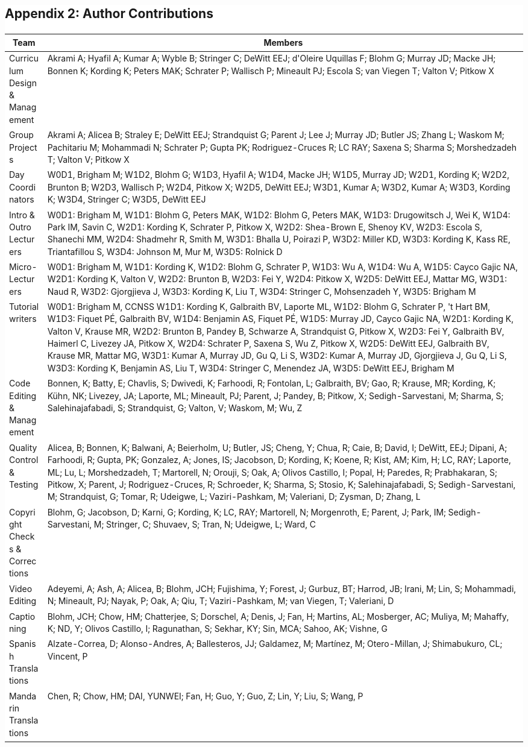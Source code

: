 ## Appendix 2: Author Contributions

| Team                           | Members                                                      |
| ------------------------------ | ------------------------------------------------------------ |
| Curriculum Design & Management | Akrami A; Hyafil A; Kumar A; Wyble B; Stringer C; DeWitt EEJ; d'Oleire Uquillas F; Blohm G; Murray JD; Macke JH; Bonnen K; Kording K; Peters MAK; Schrater P; Wallisch P; Mineault PJ; Escola S; van Viegen T; Valton V; Pitkow X |
| Group Projects                 | Akrami A; Alicea B; Straley E; DeWitt EEJ; Strandquist G; Parent J; Lee J; Murray JD; Butler JS; Zhang L; Waskom M; Pachitariu M; Mohammadi N; Schrater P; Gupta PK; Rodriguez-Cruces R; LC RAY; Saxena S; Sharma S; Morshedzadeh T; Valton V; Pitkow X |
| Day Coordinators               | W0D1, Brigham M; W1D2, Blohm G; W1D3, Hyafil A; W1D4, Macke JH; W1D5, Murray JD; W2D1, Kording K; W2D2, Brunton B; W2D3, Wallisch P; W2D4, Pitkow X; W2D5, DeWitt EEJ; W3D1, Kumar A; W3D2, Kumar A; W3D3, Kording K; W3D4, Stringer C; W3D5, DeWitt EEJ |
| Intro & Outro Lecturers        | W0D1: Brigham M, W1D1: Blohm G, Peters MAK, W1D2: Blohm G, Peters MAK, W1D3: Drugowitsch J, Wei K, W1D4: Park IM, Savin C, W2D1: Kording K, Schrater P, Pitkow X, W2D2: Shea-Brown E, Shenoy KV, W2D3: Escola S, Shanechi MM, W2D4: Shadmehr R, Smith M, W3D1: Bhalla U, Poirazi P, W3D2: Miller KD, W3D3: Kording K, Kass RE, Triantafillou S, W3D4: Johnson M, Mur M, W3D5: Rolnick D |
| Micro-Lecturers                | W0D1: Brigham M, W1D1: Kording K, W1D2: Blohm G, Schrater P, W1D3: Wu A, W1D4: Wu A, W1D5: Cayco Gajic NA, W2D1: Kording K, Valton V, W2D2: Brunton B, W2D3: Fei Y, W2D4: Pitkow X, W2D5: DeWitt EEJ, Mattar MG, W3D1: Naud R, W3D2: Gjorgjieva J, W3D3: Kording K, Liu T, W3D4: Stringer C, Mohsenzadeh Y, W3D5: Brigham M |
| Tutorial writers               | W0D1: Brigham M, CCNSS W1D1: Kording K, Galbraith BV, Laporte ML, W1D2: Blohm G, Schrater P, 't Hart BM, W1D3: Fiquet PÉ, Galbraith BV, W1D4: Benjamin AS, Fiquet PÉ, W1D5: Murray JD, Cayco Gajic NA, W2D1: Kording K, Valton V, Krause MR, W2D2: Brunton B, Pandey B, Schwarze A, Strandquist G, Pitkow X, W2D3: Fei Y, Galbraith BV, Haimerl C, Livezey JA, Pitkow X, W2D4: Schrater P, Saxena S, Wu Z, Pitkow X, W2D5: DeWitt EEJ, Galbraith BV, Krause MR, Mattar MG, W3D1: Kumar A, Murray JD, Gu Q, Li S, W3D2: Kumar A, Murray JD, Gjorgjieva J, Gu Q, Li S, W3D3: Kording K, Benjamin AS, Liu T, W3D4: Stringer C, Menendez JA, W3D5: DeWitt EEJ, Brigham M |
| Code Editing & Management      | Bonnen, K; Batty, E; Chavlis, S; Dwivedi, K; Farhoodi, R; Fontolan, L; Galbraith, BV; Gao, R; Krause, MR; Kording, K; Kühn, NK; Livezey, JA; Laporte, ML; Mineault, PJ; Parent, J; Pandey, B; Pitkow, X; Sedigh-Sarvestani, M; Sharma, S; Salehinajafabadi, S; Strandquist, G; Valton, V; Waskom, M; Wu, Z |
| Quality Control & Testing      | Alicea, B; Bonnen, K; Balwani, A; Beierholm, U; Butler, JS; Cheng, Y; Chua, R; Caie, B; David, I; DeWitt, EEJ; Dipani, A; Farhoodi, R; Gupta, PK; Gonzalez, A; Jones, IS; Jacobson, D; Kording, K; Koene, R; Kist, AM; Kim, H; LC, RAY; Laporte, ML; Lu, L; Morshedzadeh, T; Martorell, N; Orouji, S; Oak, A; Olivos Castillo, I; Popal, H; Paredes, R; Prabhakaran, S; Pitkow, X; Parent, J; Rodriguez-Cruces, R; Schroeder, K; Sharma, S; Stosio, K; Salehinajafabadi, S; Sedigh-Sarvestani, M; Strandquist, G; Tomar, R; Udeigwe, L; Vaziri-Pashkam, M; Valeriani, D; Zysman, D; Zhang, L |
| Copyright Checks & Corrections | Blohm, G; Jacobson, D; Karni, G; Kording, K; LC, RAY; Martorell, N; Morgenroth, E; Parent, J; Park, IM; Sedigh-Sarvestani, M; Stringer, C; Shuvaev, S; Tran, N; Udeigwe, L; Ward, C |
| Video Editing                  | Adeyemi, A; Ash, A; Alicea, B; Blohm, JCH; Fujishima, Y; Forest, J; Gurbuz, BT; Harrod, JB; Irani, M; Lin, S; Mohammadi, N; Mineault, PJ; Nayak, P; Oak, A; Qiu, T; Vaziri-Pashkam, M; van Viegen, T; Valeriani, D |
| Captioning                     | Blohm, JCH; Chow, HM; Chatterjee, S; Dorschel, A; Denis, J; Fan, H; Martins, AL; Mosberger, AC; Muliya, M; Mahaffy, K; ND, Y; Olivos Castillo, I; Ragunathan, S; Sekhar, KY; Sin, MCA; Sahoo, AK; Vishne, G |
| Spanish Translations           | Alzate-Correa, D; Alonso-Andres, A; Ballesteros, JJ; Galdamez, M; Martínez, M; Otero-Millan, J; Shimabukuro, CL; Vincent, P |
| Mandarin Translations          | Chen, R; Chow, HM; DAI, YUNWEI; Fan, H; Guo, Y; Guo, Z; Lin, Y; Liu, S; Wang, P |


